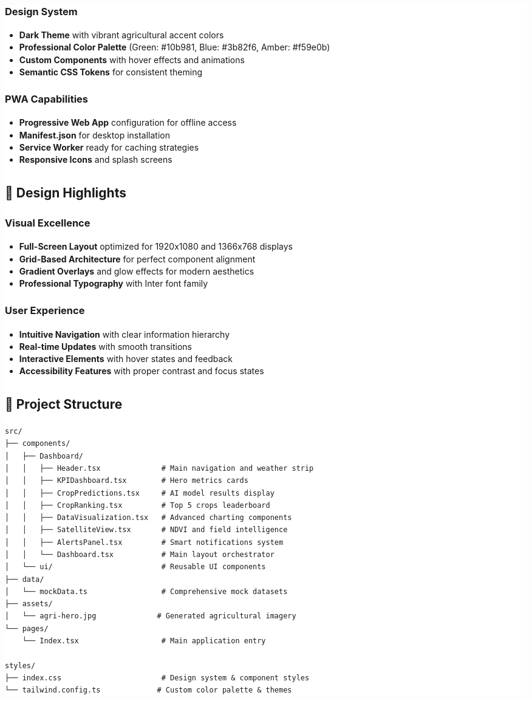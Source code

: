 ### Design System
- **Dark Theme** with vibrant agricultural accent colors
- **Professional Color Palette** (Green: #10b981, Blue: #3b82f6, Amber: #f59e0b)
- **Custom Components** with hover effects and animations
- **Semantic CSS Tokens** for consistent theming

### PWA Capabilities
- **Progressive Web App** configuration for offline access
- **Manifest.json** for desktop installation
- **Service Worker** ready for caching strategies
- **Responsive Icons** and splash screens

## 🎨 Design Highlights

### Visual Excellence
- **Full-Screen Layout** optimized for 1920x1080 and 1366x768 displays
- **Grid-Based Architecture** for perfect component alignment
- **Gradient Overlays** and glow effects for modern aesthetics
- **Professional Typography** with Inter font family

### User Experience
- **Intuitive Navigation** with clear information hierarchy
- **Real-time Updates** with smooth transitions
- **Interactive Elements** with hover states and feedback
- **Accessibility Features** with proper contrast and focus states

## 📁 Project Structure

```
src/
├── components/
│   ├── Dashboard/
│   │   ├── Header.tsx              # Main navigation and weather strip
│   │   ├── KPIDashboard.tsx        # Hero metrics cards
│   │   ├── CropPredictions.tsx     # AI model results display
│   │   ├── CropRanking.tsx         # Top 5 crops leaderboard
│   │   ├── DataVisualization.tsx   # Advanced charting components
│   │   ├── SatelliteView.tsx       # NDVI and field intelligence
│   │   ├── AlertsPanel.tsx         # Smart notifications system
│   │   └── Dashboard.tsx           # Main layout orchestrator
│   └── ui/                         # Reusable UI components
├── data/
│   └── mockData.ts                 # Comprehensive mock datasets
├── assets/
│   └── agri-hero.jpg              # Generated agricultural imagery
└── pages/
    └── Index.tsx                   # Main application entry

styles/
├── index.css                       # Design system & component styles
└── tailwind.config.ts             # Custom color palette & themes
```

